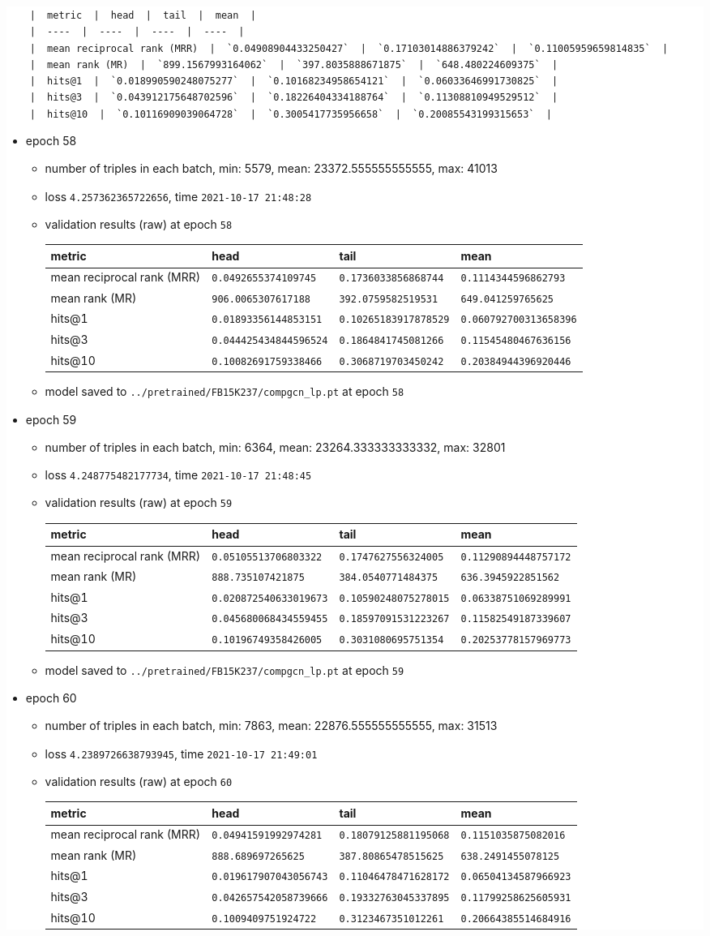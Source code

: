 		|  metric  |  head  |  tail  |  mean  |  
		|  ----  |  ----  |  ----  |  ----  |  
		|  mean reciprocal rank (MRR)  |  `0.04908904433250427`  |  `0.17103014886379242`  |  `0.11005959659814835`  |  
		|  mean rank (MR)  |  `899.1567993164062`  |  `397.8035888671875`  |  `648.480224609375`  |  
		|  hits@1  |  `0.018990590248075277`  |  `0.10168234958654121`  |  `0.06033646991730825`  |  
		|  hits@3  |  `0.043912175648702596`  |  `0.18226404334188764`  |  `0.11308810949529512`  |  
		|  hits@10  |  `0.10116909039064728`  |  `0.3005417735956658`  |  `0.20085543199315653`  |  
   
* epoch 58
	 * number of triples in each batch, min: 5579, mean: 23372.555555555555, max: 41013
	 * loss `4.257362365722656`, time `2021-10-17 21:48:28`  
	 * validation results (raw)  at epoch `58`
   
		|  metric  |  head  |  tail  |  mean  |  
		|  ----  |  ----  |  ----  |  ----  |  
		|  mean reciprocal rank (MRR)  |  `0.0492655374109745`  |  `0.1736033856868744`  |  `0.1114344596862793`  |  
		|  mean rank (MR)  |  `906.0065307617188`  |  `392.0759582519531`  |  `649.041259765625`  |  
		|  hits@1  |  `0.01893356144853151`  |  `0.10265183917878529`  |  `0.060792700313658396`  |  
		|  hits@3  |  `0.044425434844596524`  |  `0.1864841745081266`  |  `0.11545480467636156`  |  
		|  hits@10  |  `0.10082691759338466`  |  `0.3068719703450242`  |  `0.20384944396920446`  |  
   
	 * model saved to `../pretrained/FB15K237/compgcn_lp.pt` at epoch `58`   
* epoch 59
	 * number of triples in each batch, min: 6364, mean: 23264.333333333332, max: 32801
	 * loss `4.248775482177734`, time `2021-10-17 21:48:45`  
	 * validation results (raw)  at epoch `59`
   
		|  metric  |  head  |  tail  |  mean  |  
		|  ----  |  ----  |  ----  |  ----  |  
		|  mean reciprocal rank (MRR)  |  `0.05105513706803322`  |  `0.1747627556324005`  |  `0.11290894448757172`  |  
		|  mean rank (MR)  |  `888.735107421875`  |  `384.0540771484375`  |  `636.3945922851562`  |  
		|  hits@1  |  `0.020872540633019673`  |  `0.10590248075278015`  |  `0.06338751069289991`  |  
		|  hits@3  |  `0.045680068434559455`  |  `0.18597091531223267`  |  `0.11582549187339607`  |  
		|  hits@10  |  `0.10196749358426005`  |  `0.3031080695751354`  |  `0.20253778157969773`  |  
   
	 * model saved to `../pretrained/FB15K237/compgcn_lp.pt` at epoch `59`   
* epoch 60
	 * number of triples in each batch, min: 7863, mean: 22876.555555555555, max: 31513
	 * loss `4.2389726638793945`, time `2021-10-17 21:49:01`  
	 * validation results (raw)  at epoch `60`
   
		|  metric  |  head  |  tail  |  mean  |  
		|  ----  |  ----  |  ----  |  ----  |  
		|  mean reciprocal rank (MRR)  |  `0.04941591992974281`  |  `0.18079125881195068`  |  `0.1151035875082016`  |  
		|  mean rank (MR)  |  `888.689697265625`  |  `387.80865478515625`  |  `638.2491455078125`  |  
		|  hits@1  |  `0.019617907043056743`  |  `0.11046478471628172`  |  `0.06504134587966923`  |  
		|  hits@3  |  `0.042657542058739666`  |  `0.19332763045337895`  |  `0.11799258625605931`  |  
		|  hits@10  |  `0.1009409751924722`  |  `0.3123467351012261`  |  `0.20664385514684916`  |  
   